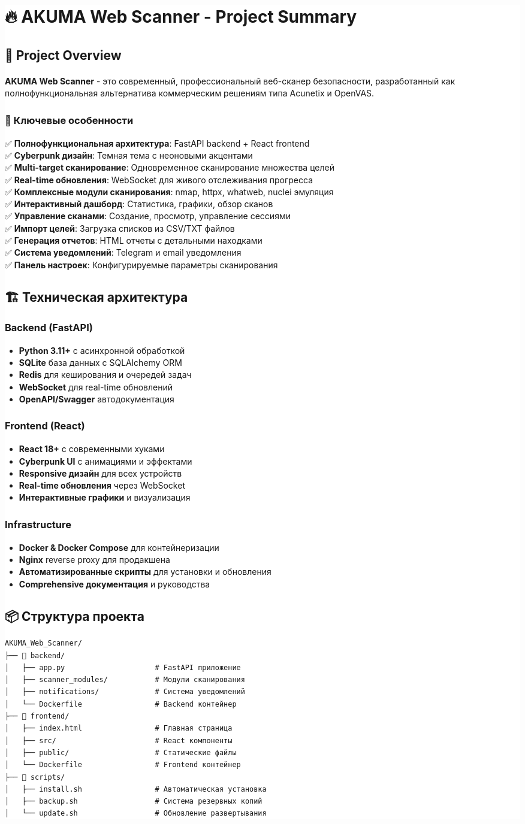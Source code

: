 # 🔥 AKUMA Web Scanner - Project Summary

## 🎯 Project Overview

**AKUMA Web Scanner** - это современный, профессиональный веб-сканер безопасности, разработанный как полнофункциональная альтернатива коммерческим решениям типа Acunetix и OpenVAS.

### 🚀 Ключевые особенности

✅ **Полнофункциональная архитектура**: FastAPI backend + React frontend  
✅ **Cyberpunk дизайн**: Темная тема с неоновыми акцентами  
✅ **Multi-target сканирование**: Одновременное сканирование множества целей  
✅ **Real-time обновления**: WebSocket для живого отслеживания прогресса  
✅ **Комплексные модули сканирования**: nmap, httpx, whatweb, nuclei эмуляция  
✅ **Интерактивный дашборд**: Статистика, графики, обзор сканов  
✅ **Управление сканами**: Создание, просмотр, управление сессиями  
✅ **Импорт целей**: Загрузка списков из CSV/TXT файлов  
✅ **Генерация отчетов**: HTML отчеты с детальными находками  
✅ **Система уведомлений**: Telegram и email уведомления  
✅ **Панель настроек**: Конфигурируемые параметры сканирования  

## 🏗️ Техническая архитектура

### Backend (FastAPI)
- **Python 3.11+** с асинхронной обработкой
- **SQLite** база данных с SQLAlchemy ORM
- **Redis** для кеширования и очередей задач
- **WebSocket** для real-time обновлений
- **OpenAPI/Swagger** автодокументация

### Frontend (React)
- **React 18+** с современными хуками
- **Cyberpunk UI** с анимациями и эффектами
- **Responsive дизайн** для всех устройств
- **Real-time обновления** через WebSocket
- **Интерактивные графики** и визуализация

### Infrastructure
- **Docker & Docker Compose** для контейнеризации
- **Nginx** reverse proxy для продакшена
- **Автоматизированные скрипты** для установки и обновления
- **Comprehensive документация** и руководства

## 📦 Структура проекта

```
AKUMA_Web_Scanner/
├── 🔧 backend/
│   ├── app.py                     # FastAPI приложение
│   ├── scanner_modules/           # Модули сканирования
│   ├── notifications/             # Система уведомлений
│   └── Dockerfile                 # Backend контейнер
├── 🎨 frontend/
│   ├── index.html                 # Главная страница
│   ├── src/                       # React компоненты
│   ├── public/                    # Статические файлы
│   └── Dockerfile                 # Frontend контейнер
├── 🔧 scripts/
│   ├── install.sh                 # Автоматическая установка
│   ├── backup.sh                  # Система резервных копий
│   └── update.sh                  # Обновление развертывания
```
